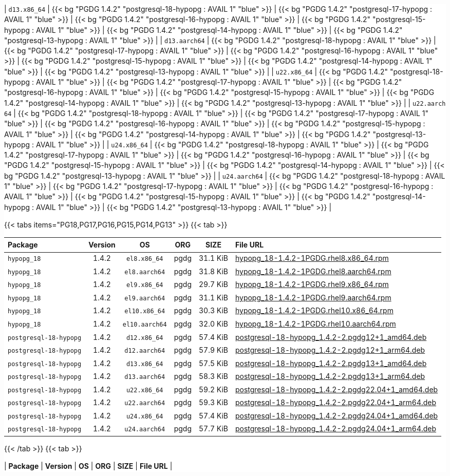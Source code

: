 |    `d13.x86_64`    | {{< bg "PGDG 1.4.2" "postgresql-18-hypopg : AVAIL 1" "blue" >}} | {{< bg "PGDG 1.4.2" "postgresql-17-hypopg : AVAIL 1" "blue" >}} | {{< bg "PGDG 1.4.2" "postgresql-16-hypopg : AVAIL 1" "blue" >}} | {{< bg "PGDG 1.4.2" "postgresql-15-hypopg : AVAIL 1" "blue" >}} | {{< bg "PGDG 1.4.2" "postgresql-14-hypopg : AVAIL 1" "blue" >}} | {{< bg "PGDG 1.4.2" "postgresql-13-hypopg : AVAIL 1" "blue" >}} |
|    `d13.aarch64`    | {{< bg "PGDG 1.4.2" "postgresql-18-hypopg : AVAIL 1" "blue" >}} | {{< bg "PGDG 1.4.2" "postgresql-17-hypopg : AVAIL 1" "blue" >}} | {{< bg "PGDG 1.4.2" "postgresql-16-hypopg : AVAIL 1" "blue" >}} | {{< bg "PGDG 1.4.2" "postgresql-15-hypopg : AVAIL 1" "blue" >}} | {{< bg "PGDG 1.4.2" "postgresql-14-hypopg : AVAIL 1" "blue" >}} | {{< bg "PGDG 1.4.2" "postgresql-13-hypopg : AVAIL 1" "blue" >}} |
|    `u22.x86_64`    | {{< bg "PGDG 1.4.2" "postgresql-18-hypopg : AVAIL 1" "blue" >}} | {{< bg "PGDG 1.4.2" "postgresql-17-hypopg : AVAIL 1" "blue" >}} | {{< bg "PGDG 1.4.2" "postgresql-16-hypopg : AVAIL 1" "blue" >}} | {{< bg "PGDG 1.4.2" "postgresql-15-hypopg : AVAIL 1" "blue" >}} | {{< bg "PGDG 1.4.2" "postgresql-14-hypopg : AVAIL 1" "blue" >}} | {{< bg "PGDG 1.4.2" "postgresql-13-hypopg : AVAIL 1" "blue" >}} |
|    `u22.aarch64`    | {{< bg "PGDG 1.4.2" "postgresql-18-hypopg : AVAIL 1" "blue" >}} | {{< bg "PGDG 1.4.2" "postgresql-17-hypopg : AVAIL 1" "blue" >}} | {{< bg "PGDG 1.4.2" "postgresql-16-hypopg : AVAIL 1" "blue" >}} | {{< bg "PGDG 1.4.2" "postgresql-15-hypopg : AVAIL 1" "blue" >}} | {{< bg "PGDG 1.4.2" "postgresql-14-hypopg : AVAIL 1" "blue" >}} | {{< bg "PGDG 1.4.2" "postgresql-13-hypopg : AVAIL 1" "blue" >}} |
|    `u24.x86_64`    | {{< bg "PGDG 1.4.2" "postgresql-18-hypopg : AVAIL 1" "blue" >}} | {{< bg "PGDG 1.4.2" "postgresql-17-hypopg : AVAIL 1" "blue" >}} | {{< bg "PGDG 1.4.2" "postgresql-16-hypopg : AVAIL 1" "blue" >}} | {{< bg "PGDG 1.4.2" "postgresql-15-hypopg : AVAIL 1" "blue" >}} | {{< bg "PGDG 1.4.2" "postgresql-14-hypopg : AVAIL 1" "blue" >}} | {{< bg "PGDG 1.4.2" "postgresql-13-hypopg : AVAIL 1" "blue" >}} |
|    `u24.aarch64`    | {{< bg "PGDG 1.4.2" "postgresql-18-hypopg : AVAIL 1" "blue" >}} | {{< bg "PGDG 1.4.2" "postgresql-17-hypopg : AVAIL 1" "blue" >}} | {{< bg "PGDG 1.4.2" "postgresql-16-hypopg : AVAIL 1" "blue" >}} | {{< bg "PGDG 1.4.2" "postgresql-15-hypopg : AVAIL 1" "blue" >}} | {{< bg "PGDG 1.4.2" "postgresql-14-hypopg : AVAIL 1" "blue" >}} | {{< bg "PGDG 1.4.2" "postgresql-13-hypopg : AVAIL 1" "blue" >}} |


{{< tabs items="PG18,PG17,PG16,PG15,PG14,PG13" >}}
{{< tab >}}

| **Package** | **Version** | **OS** | **ORG** | **SIZE** | **File URL** |
|:------------|:-----------:|:------:|:-------:|:--------:|:--------------|
| `hypopg_18` | 1.4.2 | `el8.x86_64` | pgdg | 31.1 KiB | [hypopg_18-1.4.2-1PGDG.rhel8.x86_64.rpm](https://download.postgresql.org/pub/repos/yum/18/redhat/rhel-8-x86_64/hypopg_18-1.4.2-1PGDG.rhel8.x86_64.rpm) |
| `hypopg_18` | 1.4.2 | `el8.aarch64` | pgdg | 31.8 KiB | [hypopg_18-1.4.2-1PGDG.rhel8.aarch64.rpm](https://download.postgresql.org/pub/repos/yum/18/redhat/rhel-8-aarch64/hypopg_18-1.4.2-1PGDG.rhel8.aarch64.rpm) |
| `hypopg_18` | 1.4.2 | `el9.x86_64` | pgdg | 29.7 KiB | [hypopg_18-1.4.2-1PGDG.rhel9.x86_64.rpm](https://download.postgresql.org/pub/repos/yum/18/redhat/rhel-9-x86_64/hypopg_18-1.4.2-1PGDG.rhel9.x86_64.rpm) |
| `hypopg_18` | 1.4.2 | `el9.aarch64` | pgdg | 31.1 KiB | [hypopg_18-1.4.2-1PGDG.rhel9.aarch64.rpm](https://download.postgresql.org/pub/repos/yum/18/redhat/rhel-9-aarch64/hypopg_18-1.4.2-1PGDG.rhel9.aarch64.rpm) |
| `hypopg_18` | 1.4.2 | `el10.x86_64` | pgdg | 30.3 KiB | [hypopg_18-1.4.2-1PGDG.rhel10.x86_64.rpm](https://download.postgresql.org/pub/repos/yum/18/redhat/rhel-10-x86_64/hypopg_18-1.4.2-1PGDG.rhel10.x86_64.rpm) |
| `hypopg_18` | 1.4.2 | `el10.aarch64` | pgdg | 32.0 KiB | [hypopg_18-1.4.2-1PGDG.rhel10.aarch64.rpm](https://download.postgresql.org/pub/repos/yum/18/redhat/rhel-10-aarch64/hypopg_18-1.4.2-1PGDG.rhel10.aarch64.rpm) |
| `postgresql-18-hypopg` | 1.4.2 | `d12.x86_64` | pgdg | 57.4 KiB | [postgresql-18-hypopg_1.4.2-2.pgdg12+1_amd64.deb](https://apt.postgresql.org/pub/repos/apt/pool/main/h/hypopg/postgresql-18-hypopg_1.4.2-2.pgdg12+1_amd64.deb) |
| `postgresql-18-hypopg` | 1.4.2 | `d12.aarch64` | pgdg | 57.9 KiB | [postgresql-18-hypopg_1.4.2-2.pgdg12+1_arm64.deb](https://apt.postgresql.org/pub/repos/apt/pool/main/h/hypopg/postgresql-18-hypopg_1.4.2-2.pgdg12+1_arm64.deb) |
| `postgresql-18-hypopg` | 1.4.2 | `d13.x86_64` | pgdg | 57.5 KiB | [postgresql-18-hypopg_1.4.2-2.pgdg13+1_amd64.deb](https://apt.postgresql.org/pub/repos/apt/pool/main/h/hypopg/postgresql-18-hypopg_1.4.2-2.pgdg13+1_amd64.deb) |
| `postgresql-18-hypopg` | 1.4.2 | `d13.aarch64` | pgdg | 58.3 KiB | [postgresql-18-hypopg_1.4.2-2.pgdg13+1_arm64.deb](https://apt.postgresql.org/pub/repos/apt/pool/main/h/hypopg/postgresql-18-hypopg_1.4.2-2.pgdg13+1_arm64.deb) |
| `postgresql-18-hypopg` | 1.4.2 | `u22.x86_64` | pgdg | 59.2 KiB | [postgresql-18-hypopg_1.4.2-2.pgdg22.04+1_amd64.deb](https://apt.postgresql.org/pub/repos/apt/pool/main/h/hypopg/postgresql-18-hypopg_1.4.2-2.pgdg22.04+1_amd64.deb) |
| `postgresql-18-hypopg` | 1.4.2 | `u22.aarch64` | pgdg | 59.3 KiB | [postgresql-18-hypopg_1.4.2-2.pgdg22.04+1_arm64.deb](https://apt.postgresql.org/pub/repos/apt/pool/main/h/hypopg/postgresql-18-hypopg_1.4.2-2.pgdg22.04+1_arm64.deb) |
| `postgresql-18-hypopg` | 1.4.2 | `u24.x86_64` | pgdg | 57.4 KiB | [postgresql-18-hypopg_1.4.2-2.pgdg24.04+1_amd64.deb](https://apt.postgresql.org/pub/repos/apt/pool/main/h/hypopg/postgresql-18-hypopg_1.4.2-2.pgdg24.04+1_amd64.deb) |
| `postgresql-18-hypopg` | 1.4.2 | `u24.aarch64` | pgdg | 57.7 KiB | [postgresql-18-hypopg_1.4.2-2.pgdg24.04+1_arm64.deb](https://apt.postgresql.org/pub/repos/apt/pool/main/h/hypopg/postgresql-18-hypopg_1.4.2-2.pgdg24.04+1_arm64.deb) |

{{< /tab >}}
{{< tab >}}

| **Package** | **Version** | **OS** | **ORG** | **SIZE** | **File URL** |